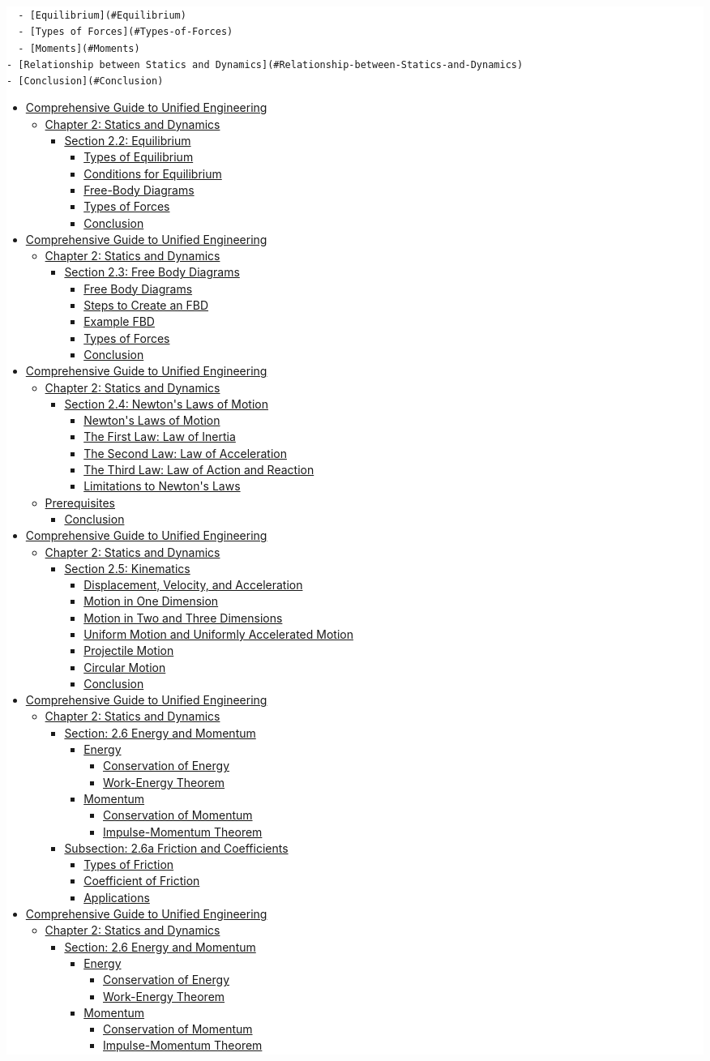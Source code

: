       - [Equilibrium](#Equilibrium)
      - [Types of Forces](#Types-of-Forces)
      - [Moments](#Moments)
    - [Relationship between Statics and Dynamics](#Relationship-between-Statics-and-Dynamics)
    - [Conclusion](#Conclusion)
- [Comprehensive Guide to Unified Engineering](#Comprehensive-Guide-to-Unified-Engineering)
  - [Chapter 2: Statics and Dynamics](#Chapter-2:-Statics-and-Dynamics)
    - [Section 2.2: Equilibrium](#Section-2.2:-Equilibrium)
      - [Types of Equilibrium](#Types-of-Equilibrium)
      - [Conditions for Equilibrium](#Conditions-for-Equilibrium)
      - [Free-Body Diagrams](#Free-Body-Diagrams)
      - [Types of Forces](#Types-of-Forces)
      - [Conclusion](#Conclusion)
- [Comprehensive Guide to Unified Engineering](#Comprehensive-Guide-to-Unified-Engineering)
  - [Chapter 2: Statics and Dynamics](#Chapter-2:-Statics-and-Dynamics)
    - [Section 2.3: Free Body Diagrams](#Section-2.3:-Free-Body-Diagrams)
      - [Free Body Diagrams](#Free-Body-Diagrams)
      - [Steps to Create an FBD](#Steps-to-Create-an-FBD)
      - [Example FBD](#Example-FBD)
      - [Types of Forces](#Types-of-Forces)
      - [Conclusion](#Conclusion)
- [Comprehensive Guide to Unified Engineering](#Comprehensive-Guide-to-Unified-Engineering)
  - [Chapter 2: Statics and Dynamics](#Chapter-2:-Statics-and-Dynamics)
    - [Section 2.4: Newton's Laws of Motion](#Section-2.4:-Newton's-Laws-of-Motion)
      - [Newton's Laws of Motion](#Newton's-Laws-of-Motion)
      - [The First Law: Law of Inertia](#The-First-Law:-Law-of-Inertia)
      - [The Second Law: Law of Acceleration](#The-Second-Law:-Law-of-Acceleration)
      - [The Third Law: Law of Action and Reaction](#The-Third-Law:-Law-of-Action-and-Reaction)
      - [Limitations to Newton's Laws](#Limitations-to-Newton's-Laws)
  - [Prerequisites](#Prerequisites)
    - [Conclusion](#Conclusion)
- [Comprehensive Guide to Unified Engineering](#Comprehensive-Guide-to-Unified-Engineering)
  - [Chapter 2: Statics and Dynamics](#Chapter-2:-Statics-and-Dynamics)
    - [Section 2.5: Kinematics](#Section-2.5:-Kinematics)
      - [Displacement, Velocity, and Acceleration](#Displacement,-Velocity,-and-Acceleration)
      - [Motion in One Dimension](#Motion-in-One-Dimension)
      - [Motion in Two and Three Dimensions](#Motion-in-Two-and-Three-Dimensions)
      - [Uniform Motion and Uniformly Accelerated Motion](#Uniform-Motion-and-Uniformly-Accelerated-Motion)
      - [Projectile Motion](#Projectile-Motion)
      - [Circular Motion](#Circular-Motion)
      - [Conclusion](#Conclusion)
- [Comprehensive Guide to Unified Engineering](#Comprehensive-Guide-to-Unified-Engineering)
  - [Chapter 2: Statics and Dynamics](#Chapter-2:-Statics-and-Dynamics)
    - [Section: 2.6 Energy and Momentum](#Section:-2.6-Energy-and-Momentum)
      - [Energy](#Energy)
        - [Conservation of Energy](#Conservation-of-Energy)
        - [Work-Energy Theorem](#Work-Energy-Theorem)
      - [Momentum](#Momentum)
        - [Conservation of Momentum](#Conservation-of-Momentum)
        - [Impulse-Momentum Theorem](#Impulse-Momentum-Theorem)
    - [Subsection: 2.6a Friction and Coefficients](#Subsection:-2.6a-Friction-and-Coefficients)
      - [Types of Friction](#Types-of-Friction)
      - [Coefficient of Friction](#Coefficient-of-Friction)
      - [Applications](#Applications)
- [Comprehensive Guide to Unified Engineering](#Comprehensive-Guide-to-Unified-Engineering)
  - [Chapter 2: Statics and Dynamics](#Chapter-2:-Statics-and-Dynamics)
    - [Section: 2.6 Energy and Momentum](#Section:-2.6-Energy-and-Momentum)
      - [Energy](#Energy)
        - [Conservation of Energy](#Conservation-of-Energy)
        - [Work-Energy Theorem](#Work-Energy-Theorem)
      - [Momentum](#Momentum)
        - [Conservation of Momentum](#Conservation-of-Momentum)
        - [Impulse-Momentum Theorem](#Impulse-Momentum-Theorem)